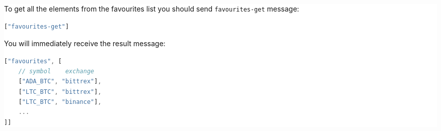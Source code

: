 To get all the elements from the favourites list you should send `favourites-get` message:

```javascript
["favourites-get"]
```

You will immediately receive the result message:

```javascript
["favourites", [
    // symbol    exchange
    ["ADA_BTC", "bittrex"],
    ["LTC_BTC", "bittrex"],
    ["LTC_BTC", "binance"],
    ...
]]
```
